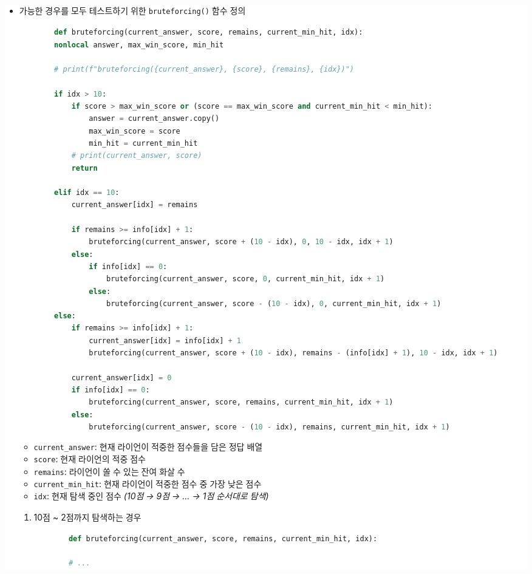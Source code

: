 - 가능한 경우를 모두 테스트하기 위한 `bruteforcing()` 함수 정의
    
    ```python
    		def bruteforcing(current_answer, score, remains, current_min_hit, idx):
            nonlocal answer, max_win_score, min_hit
            
            # print(f"bruteforcing({current_answer}, {score}, {remains}, {idx})")
            
            if idx > 10:
                if score > max_win_score or (score == max_win_score and current_min_hit < min_hit):
                    answer = current_answer.copy()
                    max_win_score = score
                    min_hit = current_min_hit
                # print(current_answer, score)
                return
            
            elif idx == 10:
                current_answer[idx] = remains
    
                if remains >= info[idx] + 1:
                    bruteforcing(current_answer, score + (10 - idx), 0, 10 - idx, idx + 1)
                else:
                    if info[idx] == 0:
                        bruteforcing(current_answer, score, 0, current_min_hit, idx + 1)
                    else:
                        bruteforcing(current_answer, score - (10 - idx), 0, current_min_hit, idx + 1)
            else:
                if remains >= info[idx] + 1:
                    current_answer[idx] = info[idx] + 1
                    bruteforcing(current_answer, score + (10 - idx), remains - (info[idx] + 1), 10 - idx, idx + 1)
    
                current_answer[idx] = 0
                if info[idx] == 0:
                    bruteforcing(current_answer, score, remains, current_min_hit, idx + 1)
                else:
                    bruteforcing(current_answer, score - (10 - idx), remains, current_min_hit, idx + 1)
    ```
    
    - `current_answer`: 현재 라이언이 적중한 점수들을 담은 정답 배열
    - `score`: 현재 라이언의 적중 점수
    - `remains`: 라이언이 쏠 수 있는 잔여 화살 수
    - `current_min_hit`: 현재 라이언이 적중한 점수 중 가장 낮은 점수
    - `idx`: 현재 탐색 중인 점수 *(10점 → 9점 → … → 1점 순서대로 탐색)*
    1. 10점 ~ 2점까지 탐색하는 경우
        
        ```python
        		def bruteforcing(current_answer, score, remains, current_min_hit, idx):
        
                # ...
        